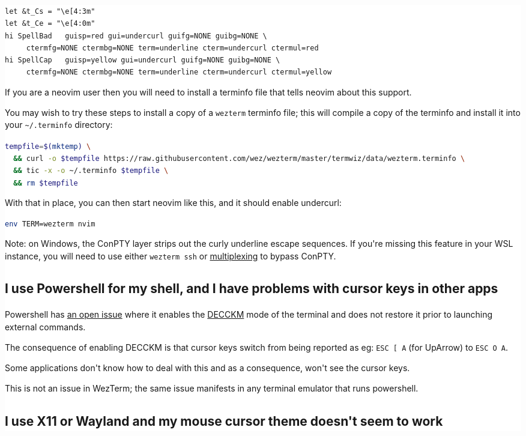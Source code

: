 ```vim
let &t_Cs = "\e[4:3m"
let &t_Ce = "\e[4:0m"
hi SpellBad   guisp=red gui=undercurl guifg=NONE guibg=NONE \
     ctermfg=NONE ctermbg=NONE term=underline cterm=undercurl ctermul=red
hi SpellCap   guisp=yellow gui=undercurl guifg=NONE guibg=NONE \
     ctermfg=NONE ctermbg=NONE term=underline cterm=undercurl ctermul=yellow
```

If you are a neovim user then you will need to install a terminfo file that
tells neovim about this support.

You may wish to try these steps to install a copy of a `wezterm` terminfo file;
this will compile a copy of the terminfo and install it into your `~/.terminfo`
directory:

```bash
tempfile=$(mktemp) \
  && curl -o $tempfile https://raw.githubusercontent.com/wez/wezterm/master/termwiz/data/wezterm.terminfo \
  && tic -x -o ~/.terminfo $tempfile \
  && rm $tempfile
```

With that in place, you can then start neovim like this, and it should enable
undercurl:

```bash
env TERM=wezterm nvim
```

Note: on Windows, the ConPTY layer strips out the curly underline escape
sequences.  If you're missing this feature in your WSL instance, you will need
to use either `wezterm ssh` or
[multiplexing](multiplexing.md#connecting-into-windows-subsystem-for-linux)
to bypass ConPTY.

## I use Powershell for my shell, and I have problems with cursor keys in other apps

Powershell has [an open issue](https://github.com/PowerShell/PowerShell/issues/12268) where it
enables the [DECCKM](https://vt100.net/docs/vt510-rm/DECCKM) mode of the terminal and does
not restore it prior to launching external commands.

The consequence of enabling DECCKM is that cursor keys switch from being
reported as eg: `ESC [ A` (for UpArrow) to `ESC O A`.

Some applications don't know how to deal with this and as a consequence, won't
see the cursor keys.

This is not an issue in WezTerm; the same issue manifests in any terminal
emulator that runs powershell.

## I use X11 or Wayland and my mouse cursor theme doesn't seem to work
